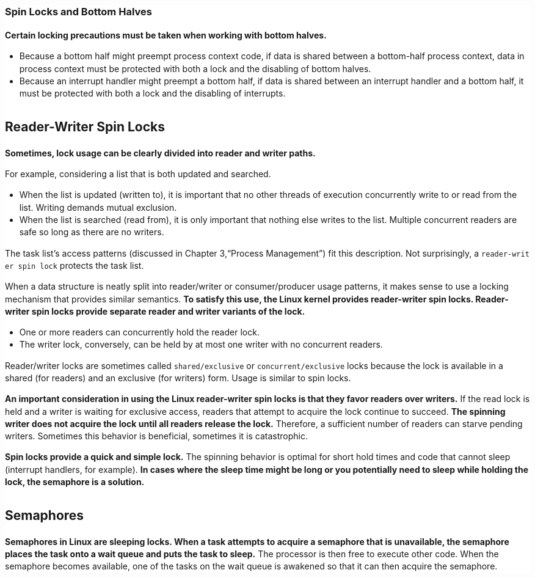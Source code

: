 ### Spin Locks and Bottom Halves

**Certain locking precautions must be taken when working with bottom halves.**

* Because a bottom half might preempt process context code, if data is shared between a bottom-half process context, data in process context must be protected with both a lock and the disabling of bottom halves.
* Because an interrupt handler might preempt a bottom half, if data is shared between an interrupt handler and a bottom half, it must be protected with both a lock and the disabling of interrupts.

## Reader-Writer Spin Locks

**Sometimes, lock usage can be clearly divided into reader and writer paths.**

For example, considering a list that is both updated and searched.
* When the list is updated (written to), it is important that no other threads of execution concurrently write to or read from the list. Writing demands mutual exclusion.
* When the list is searched (read from), it is only important that nothing else writes to the list. Multiple concurrent readers are safe so long as there are no writers.

The task list’s access patterns (discussed in Chapter 3,“Process Management”) fit this description. Not surprisingly, a `reader-writer spin lock` protects the task list.

When a data structure is neatly split into reader/writer or consumer/producer usage patterns, it makes sense to use a locking mechanism that provides similar semantics.
**To satisfy this use, the Linux kernel provides reader-writer spin locks. Reader-writer spin locks provide separate reader and writer variants of the lock.**
* One or more readers can concurrently hold the reader lock.
* The writer lock, conversely, can be held by at most one writer with no concurrent readers.

Reader/writer locks are sometimes called `shared/exclusive` or `concurrent/exclusive` locks because the lock is available in a shared (for readers) and an exclusive (for writers) form. Usage is similar to spin locks.

**An important consideration in using the Linux reader-writer spin locks is that they favor readers over writers.**
If the read lock is held and a writer is waiting for exclusive access, readers that attempt to acquire the lock continue to succeed. **The spinning writer does not acquire the lock until all readers release the lock.**
Therefore, a sufficient number of readers can starve pending writers. Sometimes this behavior is beneficial, sometimes it is catastrophic.

**Spin locks provide a quick and simple lock.** The spinning behavior is optimal for short hold times and code that cannot sleep (interrupt handlers, for example).
**In cases where the sleep time might be long or you potentially need to sleep while holding the lock, the semaphore is a solution.**

## Semaphores

**Semaphores in Linux are sleeping locks. When a task attempts to acquire a semaphore that is unavailable, the semaphore places the task onto a wait queue and puts the task to sleep.**
The processor is then free to execute other code. When the semaphore becomes available, one of the tasks on the wait queue is awakened so that it can then acquire the semaphore.
